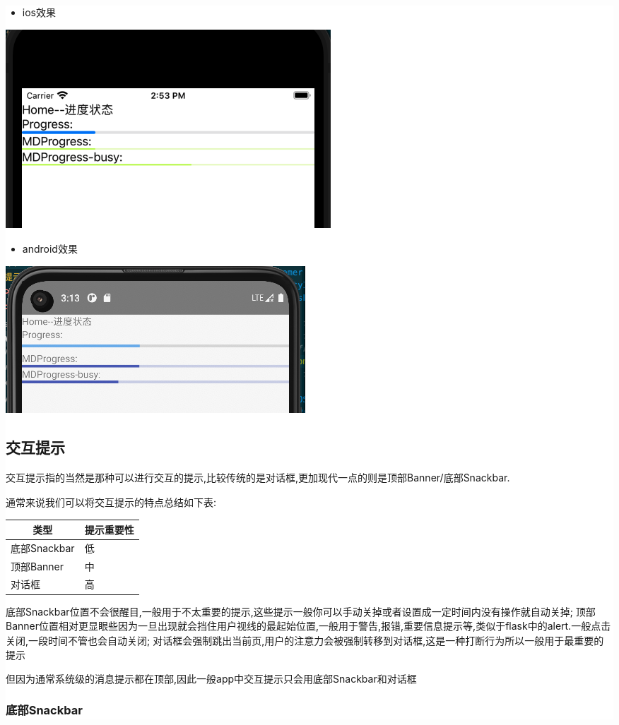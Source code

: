 + ios效果

![进度条效果](../imgs/process_ios.png)

+ android效果

![进度条效果](../imgs/process_android.png)

## 交互提示

交互提示指的当然是那种可以进行交互的提示,比较传统的是对话框,更加现代一点的则是顶部Banner/底部Snackbar.

通常来说我们可以将交互提示的特点总结如下表:

| 类型         | 提示重要性 |
| ------------ | ---------- |
| 底部Snackbar | 低         |
| 顶部Banner   | 中         |
| 对话框       | 高         |

底部Snackbar位置不会很醒目,一般用于不太重要的提示,这些提示一般你可以手动关掉或者设置成一定时间内没有操作就自动关掉;
顶部Banner位置相对更显眼些因为一旦出现就会挡住用户视线的最起始位置,一般用于警告,报错,重要信息提示等,类似于flask中的alert.一般点击关闭,一段时间不管也会自动关闭;
对话框会强制跳出当前页,用户的注意力会被强制转移到对话框,这是一种打断行为所以一般用于最重要的提示

但因为通常系统级的消息提示都在顶部,因此一般app中交互提示只会用底部Snackbar和对话框

### 底部Snackbar
